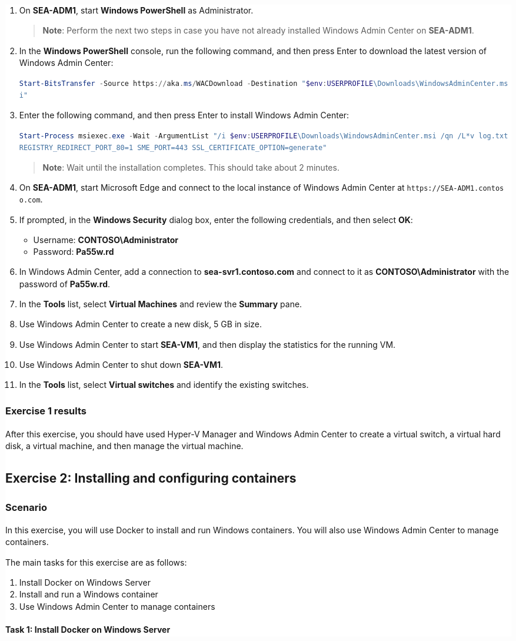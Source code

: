 1. On **SEA-ADM1**, start **Windows PowerShell** as Administrator.

   >**Note**: Perform the next two steps in case you have not already installed Windows Admin Center on **SEA-ADM1**.

1. In the **Windows PowerShell** console, run the following command, and then press Enter to download the latest version of Windows Admin Center:
	
   ```powershell
   Start-BitsTransfer -Source https://aka.ms/WACDownload -Destination "$env:USERPROFILE\Downloads\WindowsAdminCenter.msi"
   ```
1. Enter the following command, and then press Enter to install Windows Admin Center:
	
   ```powershell
   Start-Process msiexec.exe -Wait -ArgumentList "/i $env:USERPROFILE\Downloads\WindowsAdminCenter.msi /qn /L*v log.txt REGISTRY_REDIRECT_PORT_80=1 SME_PORT=443 SSL_CERTIFICATE_OPTION=generate"
   ```

   > **Note**: Wait until the installation completes. This should take about 2 minutes.

1. On **SEA-ADM1**, start Microsoft Edge and connect to the local instance of Windows Admin Center at `https://SEA-ADM1.contoso.com`. 
1. If prompted, in the **Windows Security** dialog box, enter the following credentials, and then select **OK**:

   - Username: **CONTOSO\\Administrator**
   - Password: **Pa55w.rd**

1. In Windows Admin Center, add a connection to **sea-svr1.contoso.com** and connect to it as **CONTOSO\\Administrator** with the password of **Pa55w.rd**. 
1. In the **Tools** list, select **Virtual Machines** and review the **Summary** pane.
1. Use Windows Admin Center to create a new disk, 5 GB in size.
1. Use Windows Admin Center to start **SEA-VM1**, and then display the statistics for the running VM.
1. Use Windows Admin Center to shut down **SEA-VM1**.
1. In the **Tools** list, select **Virtual switches** and identify the existing switches.

### Exercise 1 results

After this exercise, you should have used Hyper-V Manager and Windows Admin Center to create a virtual switch, a virtual hard disk, a virtual machine, and then manage the virtual machine.

## Exercise 2: Installing and configuring containers

### Scenario

In this exercise, you will use Docker to install and run Windows containers. You will also use Windows Admin Center to manage containers.

The main tasks for this exercise are as follows:

1. Install Docker on Windows Server
1. Install and run a Windows container
1. Use Windows Admin Center to manage containers

#### Task 1: Install Docker on Windows Server
